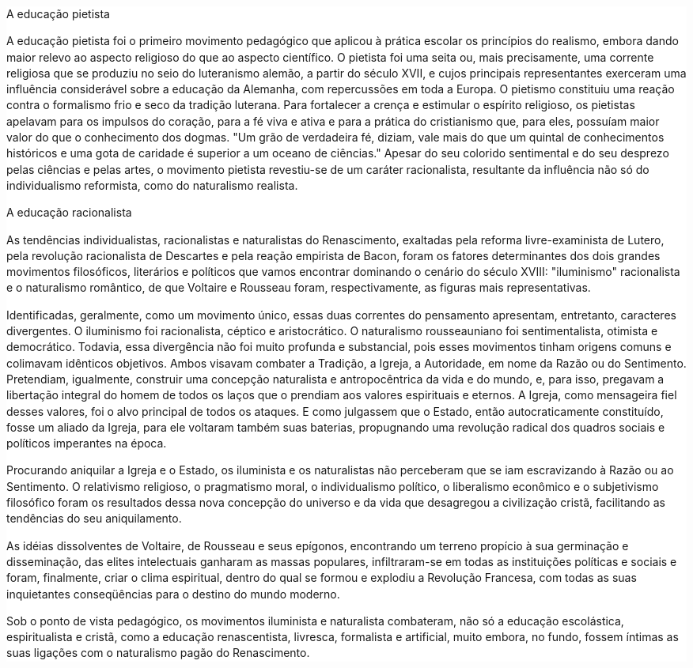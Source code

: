   

A educação pietista  

A educação pietista foi o primeiro movimento pedagógico que aplicou à prática escolar os princípios do realismo, embora dando maior relevo ao aspecto religioso do que ao aspecto científico. O pietista foi uma seita ou, mais precisamente, uma corrente religiosa que se produziu no seio do luteranismo alemão, a partir do século XVII, e cujos principais representantes exerceram uma influência considerável sobre a educação da Alemanha, com repercussões em toda a Europa. O pietismo constituiu uma reação contra o formalismo frio e seco da tradição luterana. Para fortalecer a crença e estimular o espírito religioso, os pietistas apelavam para os impulsos do coração, para a fé viva e ativa e para a prática do cristianismo que, para eles, possuíam maior valor do que o conhecimento dos dogmas. "Um grão de verdadeira fé, diziam, vale mais do que um quintal de conhecimentos históricos e uma gota de caridade é superior a um oceano de ciências." Apesar do seu colorido sentimental e do seu desprezo pelas ciências e pelas artes, o movimento pietista revestiu-se de um caráter racionalista, resultante da influência não só do individualismo reformista, como do naturalismo realista.  

  

A educação racionalista  

As tendências individualistas, racionalistas e naturalistas do Renascimento, exaltadas pela reforma livre-examinista de Lutero, pela revolução racionalista de Descartes e pela reação empirista de Bacon, foram os fatores determinantes dos dois grandes movimentos filosóficos, literários e políticos que vamos encontrar dominando o cenário do século XVIII: "iluminismo" racionalista e o naturalismo romântico, de que Voltaire e Rousseau foram, respectivamente, as figuras mais representativas.  

Identificadas, geralmente, como um movimento único, essas duas correntes do pensamento apresentam, entretanto, caracteres divergentes. O iluminismo foi racionalista, céptico e aristocrático. O naturalismo rousseauniano foi sentimentalista, otimista e democrático. Todavia, essa divergência não foi muito profunda e substancial, pois esses movimentos tinham origens comuns e colimavam idênticos objetivos. Ambos visavam combater a Tradição, a Igreja, a Autoridade, em nome da Razão ou do Sentimento. Pretendiam, igualmente, construir uma concepção naturalista e antropocêntrica da vida e do mundo, e, para isso, pregavam a libertação integral do homem de todos os laços que o prendiam aos valores espirituais e eternos. A Igreja, como mensageira fiel desses valores, foi o alvo principal de todos os ataques. E como julgassem que o Estado, então autocraticamente constituído, fosse um aliado da Igreja, para ele voltaram também suas baterias, propugnando uma revolução radical dos quadros sociais e políticos imperantes na época.  

Procurando aniquilar a Igreja e o Estado, os iluminista e os naturalistas não perceberam que se iam escravizando à Razão ou ao Sentimento. O relativismo religioso, o pragmatismo moral, o individualismo político, o liberalismo econômico e o subjetivismo filosófico foram os resultados dessa nova concepção do universo e da vida que desagregou a civilização cristã, facilitando as tendências do seu aniquilamento.  

As idéias dissolventes de Voltaire, de Rousseau e seus epígonos, encontrando um terreno propício à sua germinação e disseminação, das elites intelectuais ganharam as massas populares, infiltraram-se em todas as instituições políticas e sociais e foram, finalmente, criar o clima espiritual, dentro do qual se formou e explodiu a Revolução Francesa, com todas as suas inquietantes conseqüências para o destino do mundo moderno.  

Sob o ponto de vista pedagógico, os movimentos iluminista e naturalista combateram, não só a educação escolástica, espiritualista e cristã, como a educação renascentista, livresca, formalista e artificial, muito embora, no fundo, fossem íntimas as suas ligações com o naturalismo pagão do Renascimento.  
